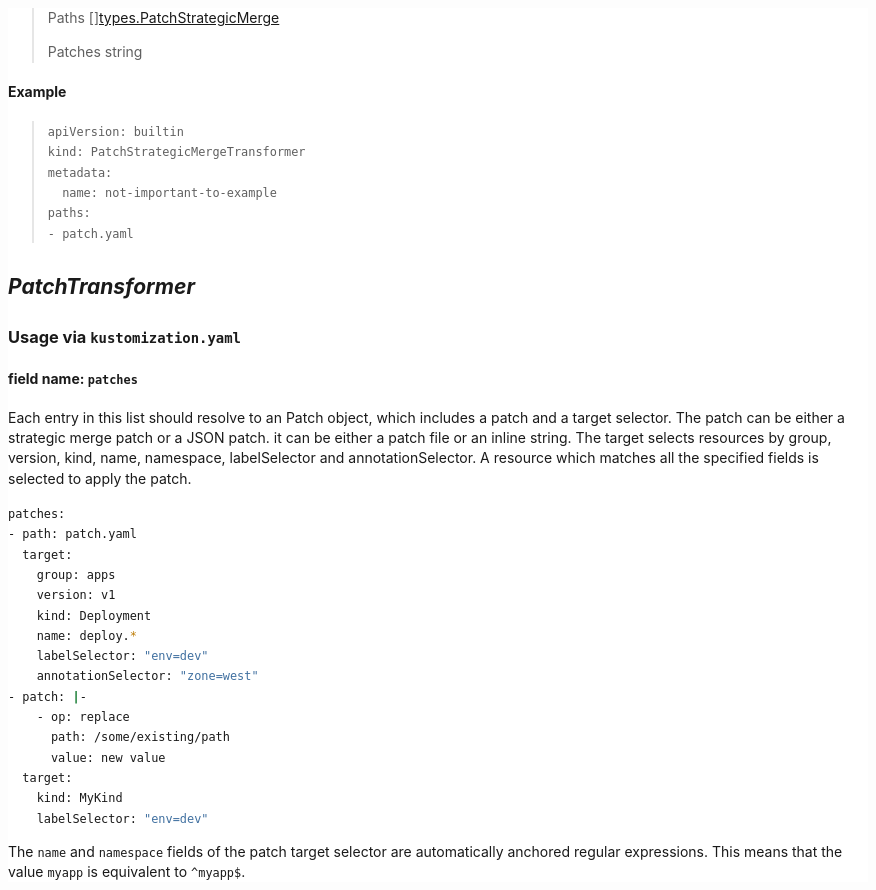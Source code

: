 > Paths \[\][types.PatchStrategicMerge]
>
> Patches string

#### Example
>
> ```bash
> apiVersion: builtin
> kind: PatchStrategicMergeTransformer
> metadata:
>   name: not-important-to-example
> paths:
> - patch.yaml
> ```

## _PatchTransformer_

### Usage via `kustomization.yaml`

#### field name: `patches`

Each entry in this list should resolve to an Patch
object, which includes a patch and a target selector.
The patch can be either a strategic merge patch or a
JSON patch. it can be either a patch file or an inline
string. The target selects
resources by group, version, kind, name, namespace,
labelSelector and annotationSelector. A resource
which matches all the specified fields is selected
to apply the patch.

```bash
patches:
- path: patch.yaml
  target:
    group: apps
    version: v1
    kind: Deployment
    name: deploy.*
    labelSelector: "env=dev"
    annotationSelector: "zone=west"
- patch: |-
    - op: replace
      path: /some/existing/path
      value: new value
  target:
    kind: MyKind
    labelSelector: "env=dev"
```

The `name` and `namespace` fields of the patch target selector are
automatically anchored regular expressions. This means that the value `myapp`
is equivalent to `^myapp$`.


[types.GeneratorOptions]: https://github.com/kubernetes-sigs/kustomize/tree/master/api/types/generatoroptions.go
[types.SecretArgs]: https://github.com/kubernetes-sigs/kustomize/tree/master/api/types/secretargs.go
[types.ConfigMapArgs]: https://github.com/kubernetes-sigs/kustomize/tree/master/api/types/configmapargs.go
[config.FieldSpec]: https://github.com/kubernetes-sigs/kustomize/tree/master/api/types/fieldspec.go
[types.ObjectMeta]: https://github.com/kubernetes-sigs/kustomize/tree/master/api/types/objectmeta.go
[types.Selector]: https://github.com/kubernetes-sigs/kustomize/tree/master/api/types/selector.go
[types.Replica]: https://github.com/kubernetes-sigs/kustomize/tree/master/api/types/replica.go
[types.PatchStrategicMerge]: https://github.com/kubernetes-sigs/kustomize/tree/master/api/types/patchstrategicmerge.go
[types.PatchTarget]: https://github.com/kubernetes-sigs/kustomize/tree/master/api/types/patchtarget.go
[image.Image]: https://github.com/kubernetes-sigs/kustomize/tree/master/api/types/image.go